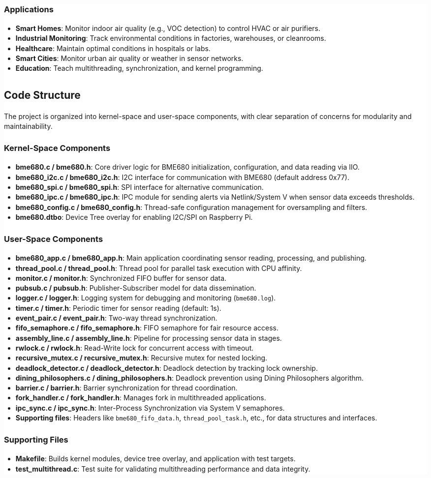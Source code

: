 ### Applications
- **Smart Homes**: Monitor indoor air quality (e.g., VOC detection) to control HVAC or air purifiers.
- **Industrial Monitoring**: Track environmental conditions in factories, warehouses, or cleanrooms.
- **Healthcare**: Maintain optimal conditions in hospitals or labs.
- **Smart Cities**: Monitor urban air quality or weather in sensor networks.
- **Education**: Teach multithreading, synchronization, and kernel programming.

## Code Structure
The project is organized into kernel-space and user-space components, with clear separation of concerns for modularity and maintainability.

### Kernel-Space Components
- **bme680.c / bme680.h**: Core driver logic for BME680 initialization, configuration, and data reading via IIO.
- **bme680_i2c.c / bme680_i2c.h**: I2C interface for communication with BME680 (default address 0x77).
- **bme680_spi.c / bme680_spi.h**: SPI interface for alternative communication.
- **bme680_ipc.c / bme680_ipc.h**: IPC module for sending alerts via Netlink/System V when sensor data exceeds thresholds.
- **bme680_config.c / bme680_config.h**: Thread-safe configuration management for oversampling and filters.
- **bme680.dtbo**: Device Tree overlay for enabling I2C/SPI on Raspberry Pi.

### User-Space Components
- **bme680_app.c / bme680_app.h**: Main application coordinating sensor reading, processing, and publishing.
- **thread_pool.c / thread_pool.h**: Thread pool for parallel task execution with CPU affinity.
- **monitor.c / monitor.h**: Synchronized FIFO buffer for sensor data.
- **pubsub.c / pubsub.h**: Publisher-Subscriber model for data dissemination.
- **logger.c / logger.h**: Logging system for debugging and monitoring (`bme680.log`).
- **timer.c / timer.h**: Periodic timer for sensor reading (default: 1s).
- **event_pair.c / event_pair.h**: Two-way thread synchronization.
- **fifo_semaphore.c / fifo_semaphore.h**: FIFO semaphore for fair resource access.
- **assembly_line.c / assembly_line.h**: Pipeline for processing sensor data in stages.
- **rwlock.c / rwlock.h**: Read-Write lock for concurrent access with timeout.
- **recursive_mutex.c / recursive_mutex.h**: Recursive mutex for nested locking.
- **deadlock_detector.c / deadlock_detector.h**: Deadlock detection by tracking lock ownership.
- **dining_philosophers.c / dining_philosophers.h**: Deadlock prevention using Dining Philosophers algorithm.
- **barrier.c / barrier.h**: Barrier synchronization for thread coordination.
- **fork_handler.c / fork_handler.h**: Manages fork in multithreaded applications.
- **ipc_sync.c / ipc_sync.h**: Inter-Process Synchronization via System V semaphores.
- **Supporting files**: Headers like `bme680_fifo_data.h`, `thread_pool_task.h`, etc., for data structures and interfaces.

### Supporting Files
- **Makefile**: Builds kernel modules, device tree overlay, and application with test targets.
- **test_multithread.c**: Test suite for validating multithreading performance and data integrity.

